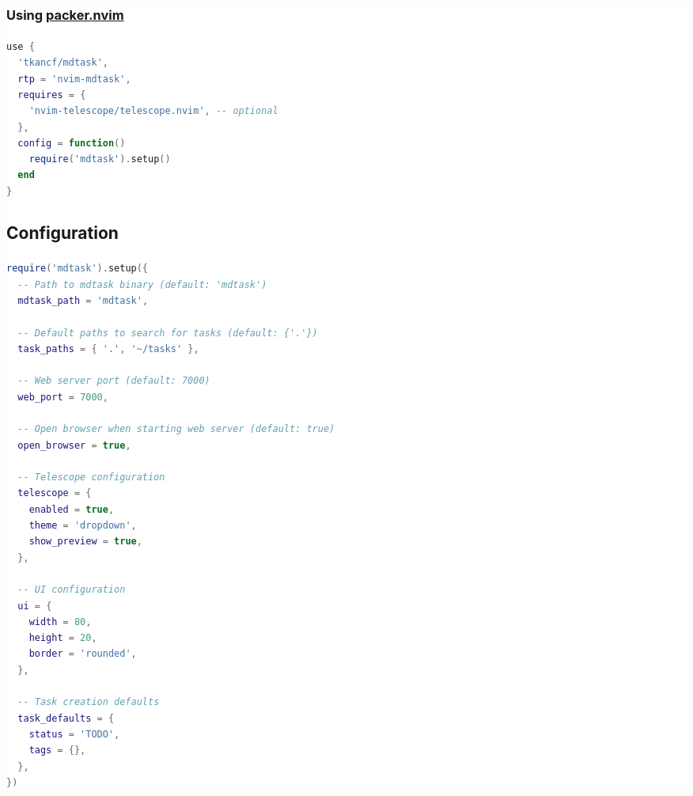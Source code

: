 ### Using [packer.nvim](https://github.com/wbthomason/packer.nvim)

```lua
use {
  'tkancf/mdtask',
  rtp = 'nvim-mdtask',
  requires = {
    'nvim-telescope/telescope.nvim', -- optional
  },
  config = function()
    require('mdtask').setup()
  end
}
```

## Configuration

```lua
require('mdtask').setup({
  -- Path to mdtask binary (default: 'mdtask')
  mdtask_path = 'mdtask',
  
  -- Default paths to search for tasks (default: {'.'})
  task_paths = { '.', '~/tasks' },
  
  -- Web server port (default: 7000)
  web_port = 7000,
  
  -- Open browser when starting web server (default: true)
  open_browser = true,
  
  -- Telescope configuration
  telescope = {
    enabled = true,
    theme = 'dropdown',
    show_preview = true,
  },
  
  -- UI configuration
  ui = {
    width = 80,
    height = 20,
    border = 'rounded',
  },
  
  -- Task creation defaults
  task_defaults = {
    status = 'TODO',
    tags = {},
  },
})
```
